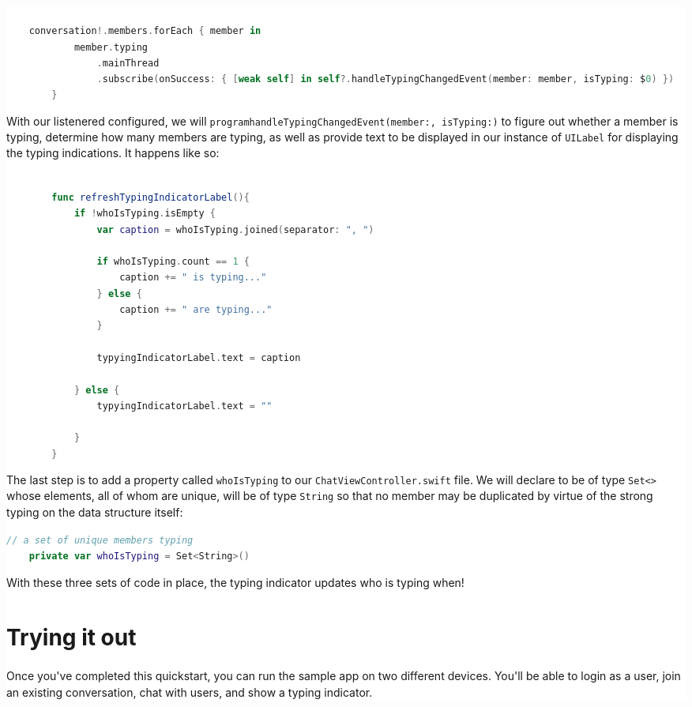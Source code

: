 ```Swift

    conversation!.members.forEach { member in
            member.typing
                .mainThread
                .subscribe(onSuccess: { [weak self] in self?.handleTypingChangedEvent(member: member, isTyping: $0) })
        }

```

With our listenered configured, we will `programhandleTypingChangedEvent(member:, isTyping:)` to figure out whether a member is typing, determine how many members are typing, as well as provide text to be displayed in our instance of `UILabel` for displaying the typing indications. It happens like so:

```Swift

        func refreshTypingIndicatorLabel(){
            if !whoIsTyping.isEmpty {
                var caption = whoIsTyping.joined(separator: ", ")
                
                if whoIsTyping.count == 1 {
                    caption += " is typing..."
                } else {
                    caption += " are typing..."
                }
                
                typyingIndicatorLabel.text = caption
                
            } else {
                typyingIndicatorLabel.text = ""
                
            }
        }

``` 

The last step is to add a property called `whoIsTyping` to our `ChatViewController.swift` file. We will declare to be of type `Set<>` whose elements, all of whom are unique, will be of type `String` so that no member may be duplicated by virtue of the strong typing on the data structure itself: 

```Swift 
// a set of unique members typing
    private var whoIsTyping = Set<String>()
``` 

With these three sets of code in place, the typing indicator updates who is typing when! 

# Trying it out

Once you've completed this quickstart, you can run the sample app on two different devices. You'll be able to login as a user, join an existing conversation, chat with users, and show a typing indicator. 